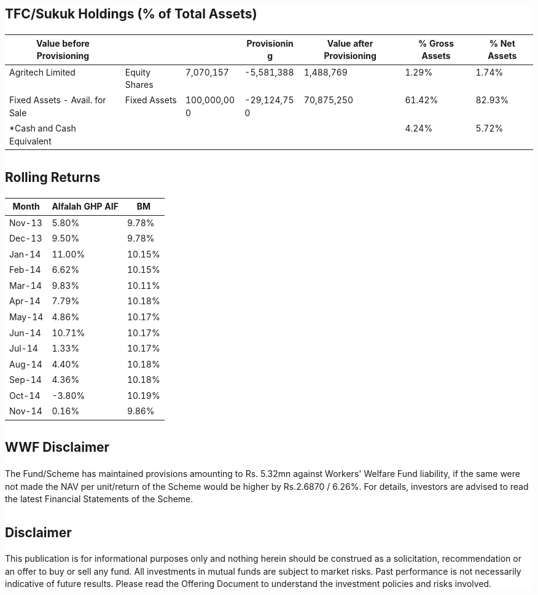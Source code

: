 ## TFC/Sukuk Holdings (% of Total Assets)

| Value before Provisioning      |               |             | Provisioning | Value after Provisioning | % Gross Assets | % Net Assets |
| ------------------------------ | ------------- | ----------- | ------------ | ------------------------ | -------------- | ------------ |
| Agritech Limited               | Equity Shares | 7,070,157   | -5,581,388   | 1,488,769                | 1.29%          | 1.74%        |
| Fixed Assets - Avail. for Sale | Fixed Assets  | 100,000,000 | -29,124,750  | 70,875,250               | 61.42%         | 82.93%       |
| \*Cash and Cash Equivalent     |               |             |              |                          | 4.24%          | 5.72%        |

## Rolling Returns

| Month  | Alfalah GHP AIF | BM     |
| ------ | --------------- | ------ |
| Nov-13 | 5.80%           | 9.78%  |
| Dec-13 | 9.50%           | 9.78%  |
| Jan-14 | 11.00%          | 10.15% |
| Feb-14 | 6.62%           | 10.15% |
| Mar-14 | 9.83%           | 10.11% |
| Apr-14 | 7.79%           | 10.18% |
| May-14 | 4.86%           | 10.17% |
| Jun-14 | 10.71%          | 10.17% |
| Jul-14 | 1.33%           | 10.17% |
| Aug-14 | 4.40%           | 10.18% |
| Sep-14 | 4.36%           | 10.18% |
| Oct-14 | -3.80%          | 10.19% |
| Nov-14 | 0.16%           | 9.86%  |

## WWF Disclaimer

The Fund/Scheme has maintained provisions amounting to Rs. 5.32mn against Workers' Welfare Fund liability, if the same were not made the NAV per unit/return of the Scheme would be higher by Rs.2.6870 / 6.26%. For details, investors are advised to read the latest Financial Statements of the Scheme.

## Disclaimer

This publication is for informational purposes only and nothing herein should be construed as a solicitation, recommendation or an offer to buy or sell any fund. All investments in mutual funds are subject to market risks. Past performance is not necessarily indicative of future results. Please read the Offering Document to understand the investment policies and risks involved.
